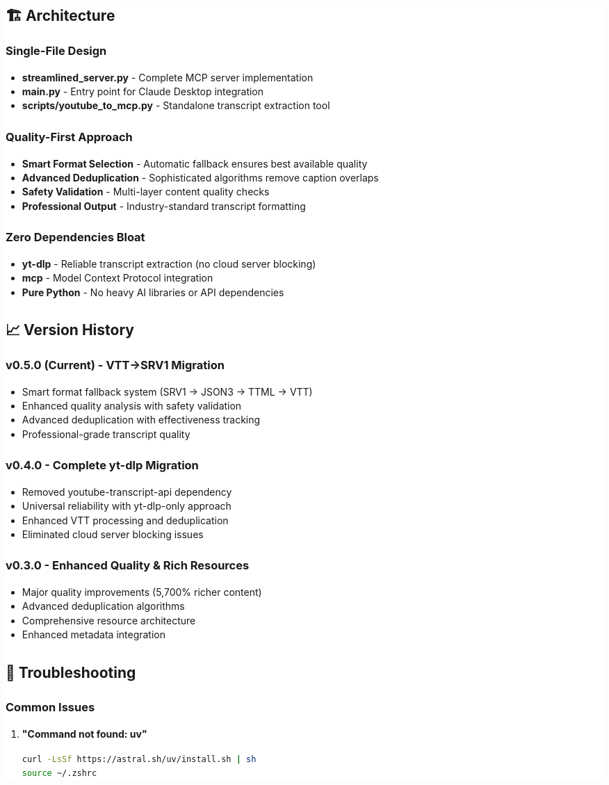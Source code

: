## 🏗️ Architecture

### Single-File Design
- **streamlined_server.py** - Complete MCP server implementation
- **main.py** - Entry point for Claude Desktop integration
- **scripts/youtube_to_mcp.py** - Standalone transcript extraction tool

### Quality-First Approach
- **Smart Format Selection** - Automatic fallback ensures best available quality
- **Advanced Deduplication** - Sophisticated algorithms remove caption overlaps
- **Safety Validation** - Multi-layer content quality checks
- **Professional Output** - Industry-standard transcript formatting

### Zero Dependencies Bloat
- **yt-dlp** - Reliable transcript extraction (no cloud server blocking)
- **mcp** - Model Context Protocol integration
- **Pure Python** - No heavy AI libraries or API dependencies

## 📈 Version History

### v0.5.0 (Current) - VTT→SRV1 Migration
- Smart format fallback system (SRV1 → JSON3 → TTML → VTT)
- Enhanced quality analysis with safety validation
- Advanced deduplication with effectiveness tracking
- Professional-grade transcript quality

### v0.4.0 - Complete yt-dlp Migration  
- Removed youtube-transcript-api dependency
- Universal reliability with yt-dlp-only approach
- Enhanced VTT processing and deduplication
- Eliminated cloud server blocking issues

### v0.3.0 - Enhanced Quality & Rich Resources
- Major quality improvements (5,700% richer content)
- Advanced deduplication algorithms
- Comprehensive resource architecture
- Enhanced metadata integration

## 🔧 Troubleshooting

### Common Issues

1. **"Command not found: uv"**
   ```bash
   curl -LsSf https://astral.sh/uv/install.sh | sh
   source ~/.zshrc
   ```
